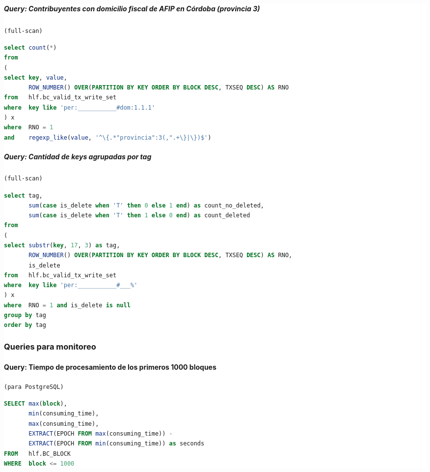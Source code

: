 ##### Query: Contribuyentes con domicilio fiscal de AFIP en Córdoba (provincia 3)

`(full-scan)`

```sql
select count(*)
from
(
select key, value,
       ROW_NUMBER() OVER(PARTITION BY KEY ORDER BY BLOCK DESC, TXSEQ DESC) AS RNO
from   hlf.bc_valid_tx_write_set
where  key like 'per:___________#dom:1.1.1'
) x
where  RNO = 1
and    regexp_like(value, '^\{.*"provincia":3(,".+\}|\})$')
```

##### Query: Cantidad de keys agrupadas por tag

`(full-scan)`

``` sql
select tag,
       sum(case is_delete when 'T' then 0 else 1 end) as count_no_deleted,
       sum(case is_delete when 'T' then 1 else 0 end) as count_deleted
from
(
select substr(key, 17, 3) as tag,
       ROW_NUMBER() OVER(PARTITION BY KEY ORDER BY BLOCK DESC, TXSEQ DESC) AS RNO,
       is_delete
from   hlf.bc_valid_tx_write_set
where  key like 'per:___________#___%'
) x
where  RNO = 1 and is_delete is null
group by tag
order by tag
```

### Queries para monitoreo

#### Query: Tiempo de procesamiento de los primeros 1000 bloques

`(para PostgreSQL)`

```sql
SELECT max(block),
       min(consuming_time),
       max(consuming_time),
       EXTRACT(EPOCH FROM max(consuming_time)) -
       EXTRACT(EPOCH FROM min(consuming_time)) as seconds
FROM   hlf.BC_BLOCK
WHERE  block <= 1000
```
